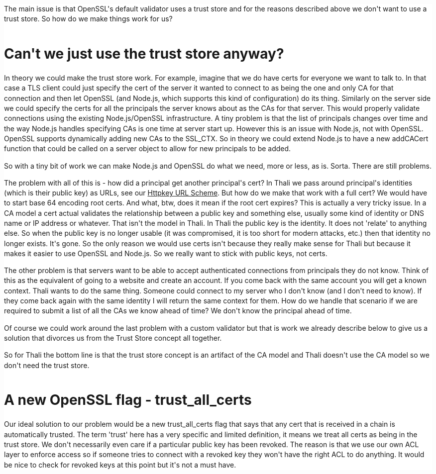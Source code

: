 The main issue is that OpenSSL's default validator uses a trust store and for the reasons described above we don't want to use a trust store. So how do we make things work for us?

# Can't we just use the trust store anyway?
In theory we could make the trust store work. For example, imagine that we do have certs for everyone we want to talk to. In that case a TLS client could just specify the cert of the server it wanted to connect to as being the one and only CA for that connection and then let OpenSSL (and Node.js, which supports this kind of configuration) do its thing. Similarly on the server side we could specify the certs for all the principals the server knows about as the CAs for that server. This would properly validate connections using the existing Node.js/OpenSSL infrastructure. A tiny problem is that the list of principals changes over time and the way Node.js handles specifying CAs is one time at server start up. However this is an issue with Node.js, not with OpenSSL. OpenSSL supports dynamically adding new CAs to the SSL_CTX. So in theory we could extend Node.js to have a new addCACert function that could be called on a server object to allow for new principals to be added.

So with a tiny bit of work we can make Node.js and OpenSSL do what we need, more or less, as is. Sorta. There are still problems.

The problem with all of this is - how did a principal get another principal's cert? In Thali we pass around principal's identities (which is their public key) as URLs, see our [Httpkey URL Scheme](/HttpkeyURLScheme). But how do we make that work with a full cert? We would have to start base 64 encoding root certs. And what, btw, does it mean if the root cert expires? This is actually a very tricky issue. In a CA model a cert actual validates the relationship between a public key and something else, usually some kind of identity or DNS name or IP address or whatever. That isn't the model in Thali. In Thali the public key is the identity. It does not 'relate' to anything else. So when the public key is no longer usable (it was compromised, it is too short for modern attacks, etc.) then that identity no longer exists. It's gone. So the only reason we would use certs isn't because they really make sense for Thali but because it makes it easier to use OpenSSL and Node.js. So we really want to stick with public keys, not certs.

The other problem is that servers want to be able to accept authenticated connections from principals they do not know. Think of this as the equivalent of going to a website and create an account. If you come back with the same account you will get a known context. Thali wants to do the same thing. Someone could connect to my server who I don't know (and I don't need to know). If they come back again with the same identity I will return the same context for them. How do we handle that scenario if we are required to submit a list of all the CAs we know ahead of time? We don't know the principal ahead of time.

Of course we could work around the last problem with a custom validator but that is work we already describe below to give us a solution that divorces us from the Trust Store concept all together.

So for Thali the bottom line is that the trust store concept is an artifact of the CA model and Thali doesn't use the CA model so we don't need the trust store.

# A new OpenSSL flag - trust_all_certs

Our ideal solution to our problem would be a new trust_all_certs flag that says that any cert that is received in a chain is automatically trusted. The term 'trust' here has a very specific and limited definition, it means we treat all certs as being in the trust store. We don't necessarily even care if a particular public key has been revoked. The reason is that we use our own ACL layer to enforce access so if someone tries to connect with a revoked key they won't have the right ACL to do anything. It would be nice to check for revoked keys at this point but it's not a must have.

